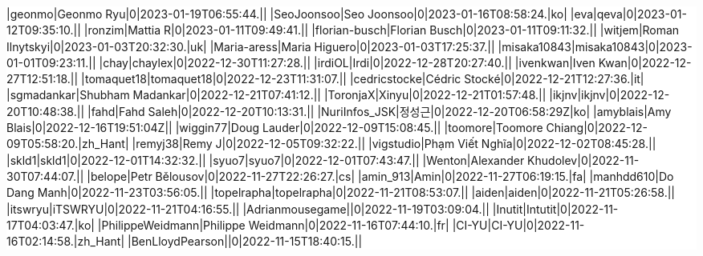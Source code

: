 |geonmo|Geonmo Ryu|0|2023-01-19T06:55:44.||
|SeoJoonsoo|Seo Joonsoo|0|2023-01-16T08:58:24.|ko|
|eva|qeva|0|2023-01-12T09:35:10.||
|ronzim|Mattia R|0|2023-01-11T09:49:41.||
|florian-busch|Florian Busch|0|2023-01-11T09:11:32.||
|witjem|Roman Ilnytskyi|0|2023-01-03T20:32:30.|uk|
|Maria-aress|Maria Higuero|0|2023-01-03T17:25:37.||
|misaka10843|misaka10843|0|2023-01-01T09:23:11.||
|chay|chaylex|0|2022-12-30T11:27:28.||
|irdiOL|Irdi|0|2022-12-28T20:27:40.||
|ivenkwan|Iven Kwan|0|2022-12-27T12:51:18.||
|tomaquet18|tomaquet18|0|2022-12-23T11:31:07.||
|cedricstocke|Cédric Stocké|0|2022-12-21T12:27:36.|it|
|sgmadankar|Shubham Madankar|0|2022-12-21T07:41:12.||
|ToronjaX|Xinyu|0|2022-12-21T01:57:48.||
|ikjnv|ikjnv|0|2022-12-20T10:48:38.||
|fahd|Fahd Saleh|0|2022-12-20T10:13:31.||
|NuriInfos_JSK|정성근|0|2022-12-20T06:58:29Z|ko|
|amyblais|Amy Blais|0|2022-12-16T19:51:04Z||
|wiggin77|Doug Lauder|0|2022-12-09T15:08:45.||
|toomore|Toomore Chiang|0|2022-12-09T05:58:20.|zh_Hant|
|remyj38|Remy J|0|2022-12-05T09:32:22.||
|vigstudio|Phạm Viết Nghĩa|0|2022-12-02T08:45:28.||
|skld1|skld1|0|2022-12-01T14:32:32.||
|syuo7|syuo7|0|2022-12-01T07:43:47.||
|Wenton|Alexander Khudolev|0|2022-11-30T07:44:07.||
|belope|Petr Bělousov|0|2022-11-27T22:26:27.|cs|
|amin_913|Amin|0|2022-11-27T06:19:15.|fa|
|manhdd610|Do Dang Manh|0|2022-11-23T03:56:05.||
|topelrapha|topelrapha|0|2022-11-21T08:53:07.||
|aiden|aiden|0|2022-11-21T05:26:58.||
|itswryu|iTSWRYU|0|2022-11-21T04:16:55.||
|Adrianmousegame||0|2022-11-19T03:09:04.||
|Inutit|Intutit|0|2022-11-17T04:03:47.|ko|
|PhilippeWeidmann|Philippe Weidmann|0|2022-11-16T07:44:10.|fr|
|CI-YU|CI-YU|0|2022-11-16T02:14:58.|zh_Hant|
|BenLloydPearson||0|2022-11-15T18:40:15.||